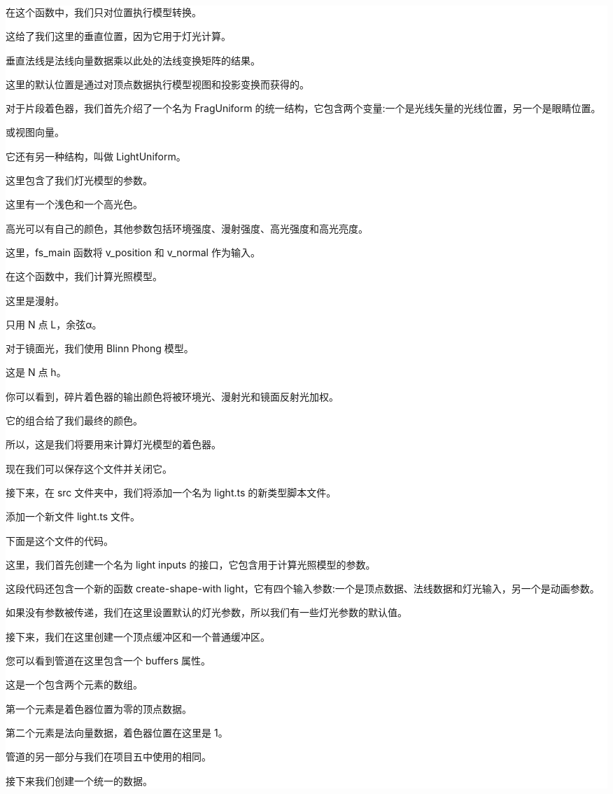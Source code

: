 在这个函数中，我们只对位置执行模型转换。

这给了我们这里的垂直位置，因为它用于灯光计算。

垂直法线是法线向量数据乘以此处的法线变换矩阵的结果。

这里的默认位置是通过对顶点数据执行模型视图和投影变换而获得的。

对于片段着色器，我们首先介绍了一个名为 FragUniform 的统一结构，它包含两个变量:一个是光线矢量的光线位置，另一个是眼睛位置。

或视图向量。

它还有另一种结构，叫做 LightUniform。

这里包含了我们灯光模型的参数。

这里有一个浅色和一个高光色。

高光可以有自己的颜色，其他参数包括环境强度、漫射强度、高光强度和高光亮度。

这里，fs_main 函数将 v_position 和 v_normal 作为输入。

在这个函数中，我们计算光照模型。

这里是漫射。

只用 N 点 L，余弦α。

对于镜面光，我们使用 Blinn Phong 模型。

这是 N 点 h。

你可以看到，碎片着色器的输出颜色将被环境光、漫射光和镜面反射光加权。

它的组合给了我们最终的颜色。

所以，这是我们将要用来计算灯光模型的着色器。

现在我们可以保存这个文件并关闭它。

接下来，在 src 文件夹中，我们将添加一个名为 light.ts 的新类型脚本文件。

添加一个新文件 light.ts 文件。

下面是这个文件的代码。

这里，我们首先创建一个名为 light inputs 的接口，它包含用于计算光照模型的参数。

这段代码还包含一个新的函数 create-shape-with light，它有四个输入参数:一个是顶点数据、法线数据和灯光输入，另一个是动画参数。

如果没有参数被传递，我们在这里设置默认的灯光参数，所以我们有一些灯光参数的默认值。

接下来，我们在这里创建一个顶点缓冲区和一个普通缓冲区。

您可以看到管道在这里包含一个 buffers 属性。

这是一个包含两个元素的数组。

第一个元素是着色器位置为零的顶点数据。

第二个元素是法向量数据，着色器位置在这里是 1。

管道的另一部分与我们在项目五中使用的相同。

接下来我们创建一个统一的数据。
